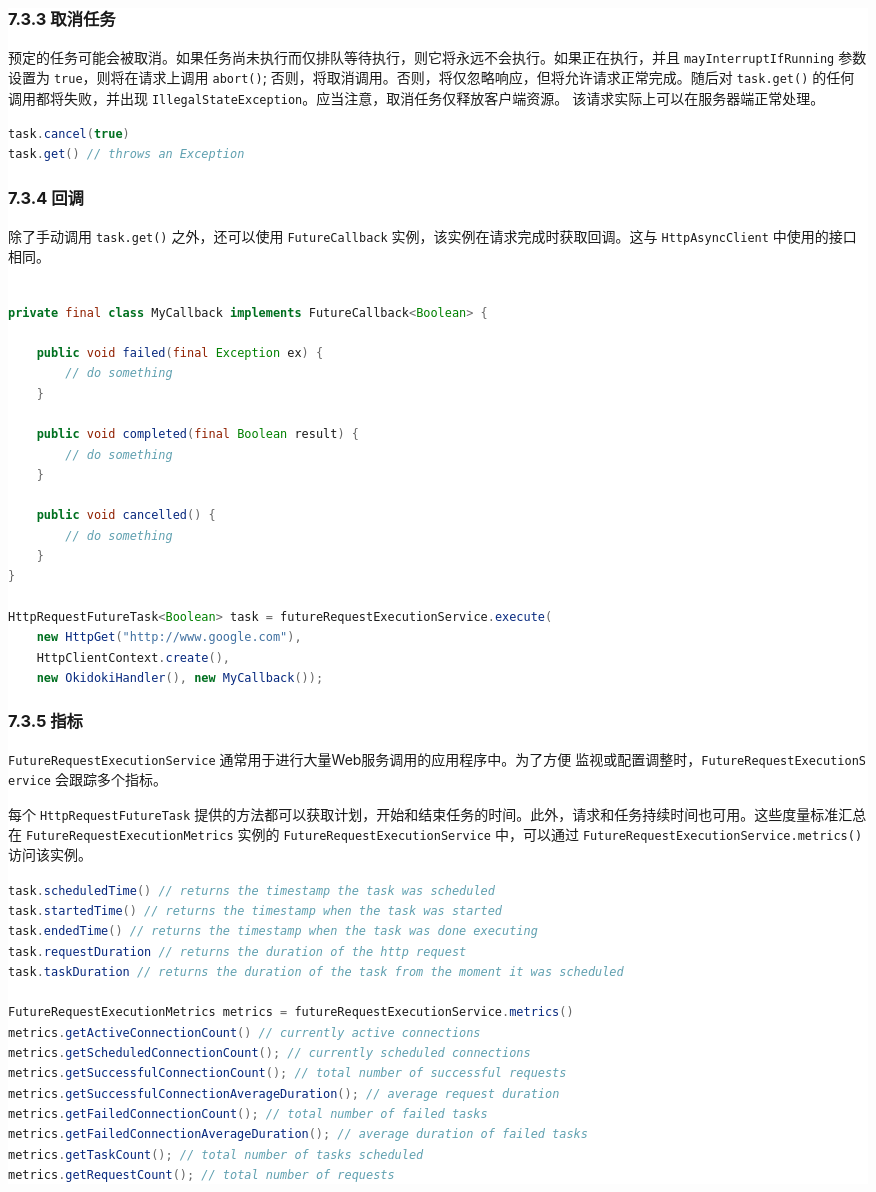 


### 7.3.3  取消任务

预定的任务可能会被取消。如果任务尚未执行而仅排队等待执行，则它将永远不会执行。如果正在执行，并且 `mayInterruptIfRunning` 参数设置为 `true`，则将在请求上调用 `abort()`; 否则，将取消调用。否则，将仅忽略响应，但将允许请求正常完成。随后对 `task.get()` 的任何调用都将失败，并出现 `IllegalStateException`。应当注意，取消任务仅释放客户端资源。 该请求实际上可以在服务器端正常处理。

```java
task.cancel(true)
task.get() // throws an Exception
```



### 7.3.4  回调

除了手动调用 `task.get()` 之外，还可以使用 `FutureCallback` 实例，该实例在请求完成时获取回调。这与 `HttpAsyncClient` 中使用的接口相同。

```java

private final class MyCallback implements FutureCallback<Boolean> {

    public void failed(final Exception ex) {
        // do something
    }

    public void completed(final Boolean result) {
        // do something
    }

    public void cancelled() {
        // do something
    }
}

HttpRequestFutureTask<Boolean> task = futureRequestExecutionService.execute(
    new HttpGet("http://www.google.com"), 
    HttpClientContext.create(),
    new OkidokiHandler(), new MyCallback());
```



### 7.3.5  指标

`FutureRequestExecutionService` 通常用于进行大量Web服务调用的应用程序中。为了方便 监视或配置调整时，`FutureRequestExecutionService` 会跟踪多个指标。

每个 `HttpRequestFutureTask` 提供的方法都可以获取计划，开始和结束任务的时间。此外，请求和任务持续时间也可用。这些度量标准汇总在 `FutureRequestExecutionMetrics` 实例的 `FutureRequestExecutionService` 中，可以通过 `FutureRequestExecutionService.metrics()` 访问该实例。

```java
task.scheduledTime() // returns the timestamp the task was scheduled
task.startedTime() // returns the timestamp when the task was started
task.endedTime() // returns the timestamp when the task was done executing
task.requestDuration // returns the duration of the http request
task.taskDuration // returns the duration of the task from the moment it was scheduled

FutureRequestExecutionMetrics metrics = futureRequestExecutionService.metrics()
metrics.getActiveConnectionCount() // currently active connections
metrics.getScheduledConnectionCount(); // currently scheduled connections
metrics.getSuccessfulConnectionCount(); // total number of successful requests
metrics.getSuccessfulConnectionAverageDuration(); // average request duration
metrics.getFailedConnectionCount(); // total number of failed tasks
metrics.getFailedConnectionAverageDuration(); // average duration of failed tasks
metrics.getTaskCount(); // total number of tasks scheduled
metrics.getRequestCount(); // total number of requests
```